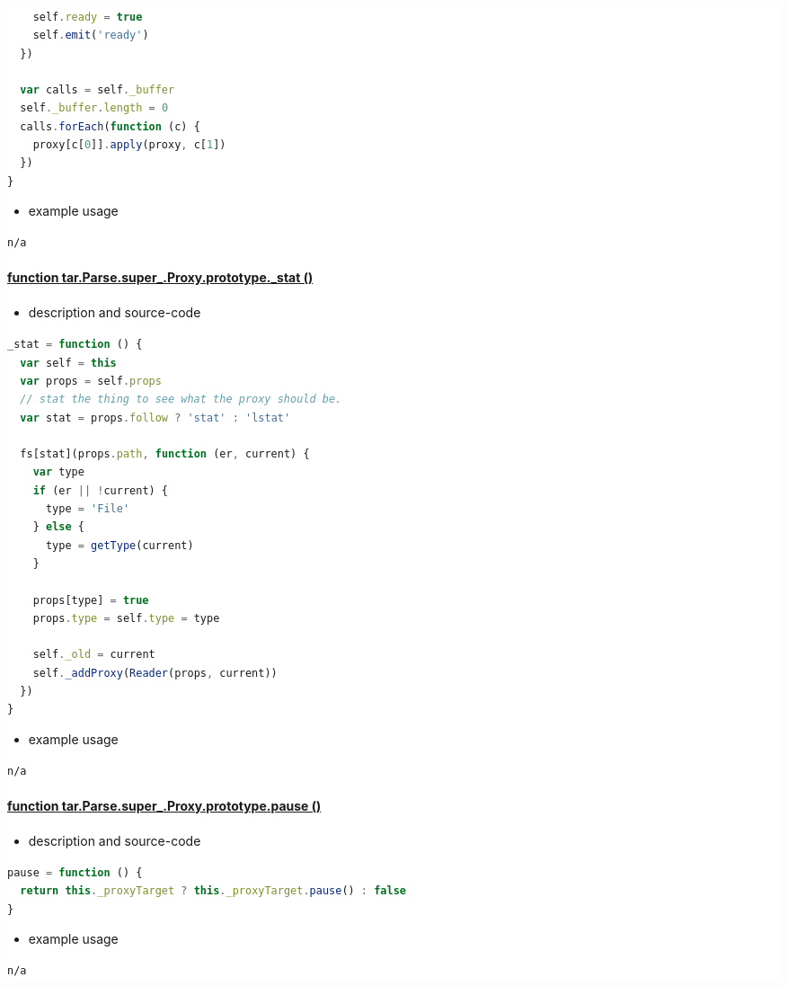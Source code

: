 ```javascript
    self.ready = true
    self.emit('ready')
  })

  var calls = self._buffer
  self._buffer.length = 0
  calls.forEach(function (c) {
    proxy[c[0]].apply(proxy, c[1])
  })
}
```
- example usage
```shell
n/a
```

#### <a name="apidoc.element.tar.Parse.super_.Proxy.prototype._stat"></a>[function <span class="apidocSignatureSpan">tar.Parse.super_.Proxy.prototype.</span>_stat ()](#apidoc.element.tar.Parse.super_.Proxy.prototype._stat)
- description and source-code
```javascript
_stat = function () {
  var self = this
  var props = self.props
  // stat the thing to see what the proxy should be.
  var stat = props.follow ? 'stat' : 'lstat'

  fs[stat](props.path, function (er, current) {
    var type
    if (er || !current) {
      type = 'File'
    } else {
      type = getType(current)
    }

    props[type] = true
    props.type = self.type = type

    self._old = current
    self._addProxy(Reader(props, current))
  })
}
```
- example usage
```shell
n/a
```

#### <a name="apidoc.element.tar.Parse.super_.Proxy.prototype.pause"></a>[function <span class="apidocSignatureSpan">tar.Parse.super_.Proxy.prototype.</span>pause ()](#apidoc.element.tar.Parse.super_.Proxy.prototype.pause)
- description and source-code
```javascript
pause = function () {
  return this._proxyTarget ? this._proxyTarget.pause() : false
}
```
- example usage
```shell
n/a
```
